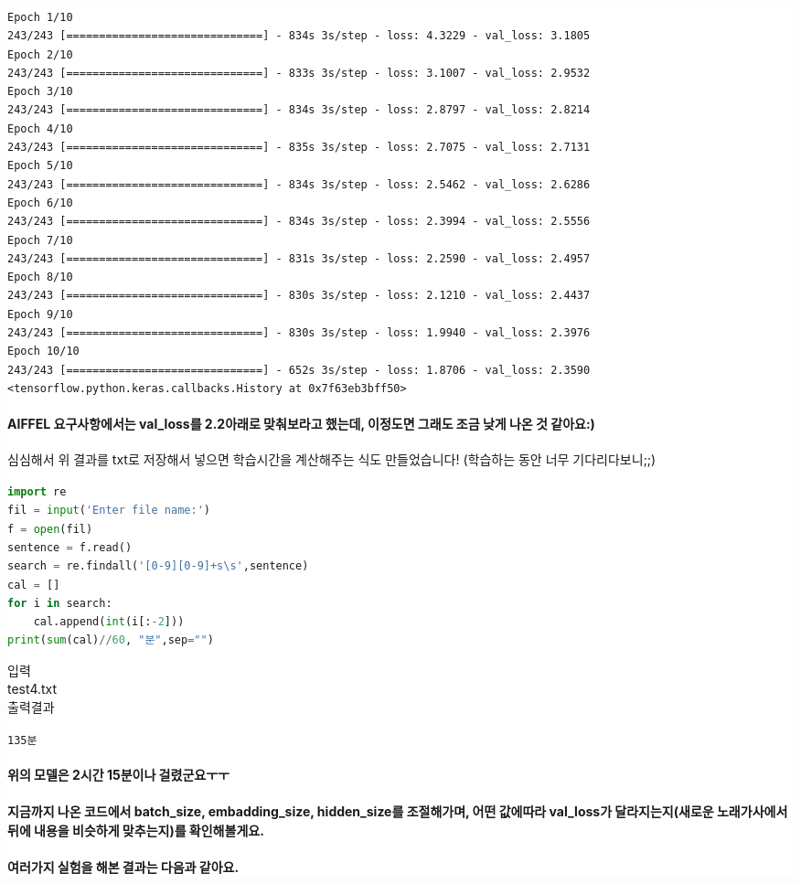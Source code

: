 ```
Epoch 1/10
243/243 [==============================] - 834s 3s/step - loss: 4.3229 - val_loss: 3.1805
Epoch 2/10
243/243 [==============================] - 833s 3s/step - loss: 3.1007 - val_loss: 2.9532
Epoch 3/10
243/243 [==============================] - 834s 3s/step - loss: 2.8797 - val_loss: 2.8214
Epoch 4/10
243/243 [==============================] - 835s 3s/step - loss: 2.7075 - val_loss: 2.7131
Epoch 5/10
243/243 [==============================] - 834s 3s/step - loss: 2.5462 - val_loss: 2.6286
Epoch 6/10
243/243 [==============================] - 834s 3s/step - loss: 2.3994 - val_loss: 2.5556
Epoch 7/10
243/243 [==============================] - 831s 3s/step - loss: 2.2590 - val_loss: 2.4957
Epoch 8/10
243/243 [==============================] - 830s 3s/step - loss: 2.1210 - val_loss: 2.4437
Epoch 9/10
243/243 [==============================] - 830s 3s/step - loss: 1.9940 - val_loss: 2.3976
Epoch 10/10
243/243 [==============================] - 652s 3s/step - loss: 1.8706 - val_loss: 2.3590
<tensorflow.python.keras.callbacks.History at 0x7f63eb3bff50>
```
#### AIFFEL 요구사항에서는 val_loss를 2.2아래로 맞춰보라고 했는데, 이정도면 그래도 조금 낮게 나온 것 같아요:)

심심해서 위 결과를 txt로 저장해서 넣으면 학습시간을 계산해주는 식도 만들었습니다! (학습하는 동안 너무 기다리다보니;;)
```python
import re
fil = input('Enter file name:')
f = open(fil)
sentence = f.read()
search = re.findall('[0-9][0-9]+s\s',sentence)
cal = []
for i in search:
    cal.append(int(i[:-2]))
print(sum(cal)//60, "분",sep="")
```
입력    
test4.txt   
출력결과
```
135분
```
#### 위의 모델은 2시간 15분이나 걸렸군요ㅜㅜ

#### 지금까지 나온 코드에서 batch_size, embadding_size, hidden_size를 조절해가며, 어떤 값에따라 val_loss가 달라지는지(새로운 노래가사에서 뒤에 내용을 비슷하게 맞추는지)를 확인해볼게요.

#### 여러가지 실험을 해본 결과는 다음과 같아요.
